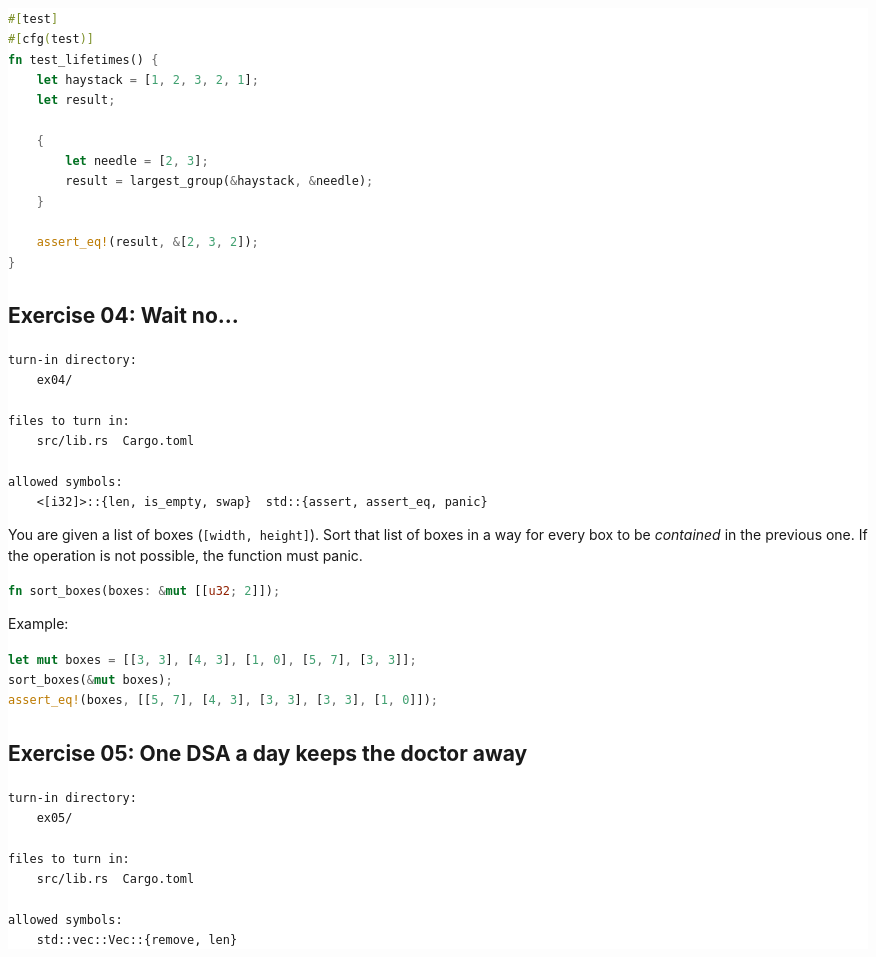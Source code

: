```rust
#[test]
#[cfg(test)]
fn test_lifetimes() {
    let haystack = [1, 2, 3, 2, 1];
    let result;

    {
        let needle = [2, 3];
        result = largest_group(&haystack, &needle);
    }

    assert_eq!(result, &[2, 3, 2]);
}
```

## Exercise 04: Wait no...

```txt
turn-in directory:
    ex04/

files to turn in:
    src/lib.rs  Cargo.toml

allowed symbols:
    <[i32]>::{len, is_empty, swap}  std::{assert, assert_eq, panic}
```

You are given a list of boxes (`[width, height]`). Sort that list of boxes in a way for every box
to be *contained* in the previous one. If the operation is not possible, the function must panic.

```rust
fn sort_boxes(boxes: &mut [[u32; 2]]);
```

Example:

```rust
let mut boxes = [[3, 3], [4, 3], [1, 0], [5, 7], [3, 3]];
sort_boxes(&mut boxes);
assert_eq!(boxes, [[5, 7], [4, 3], [3, 3], [3, 3], [1, 0]]);
```

## Exercise 05: One DSA a day keeps the doctor away

```txt
turn-in directory:
    ex05/

files to turn in:
    src/lib.rs  Cargo.toml

allowed symbols:
    std::vec::Vec::{remove, len}
```
